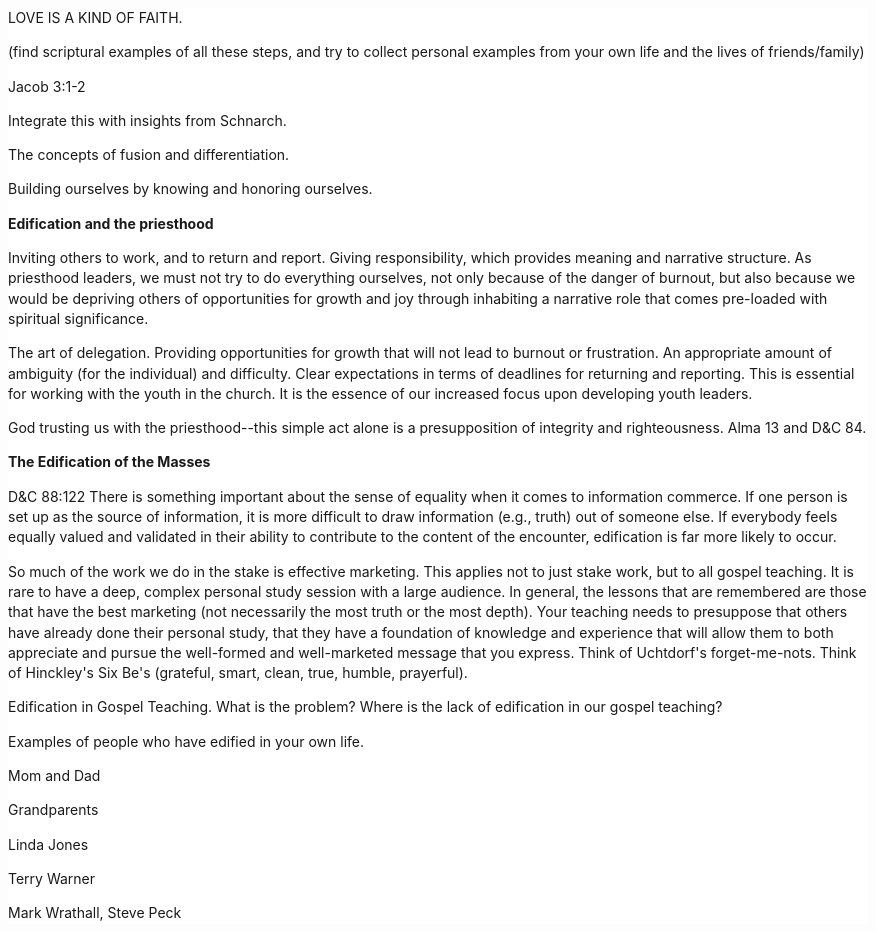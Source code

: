 LOVE IS A KIND OF FAITH.

(find scriptural examples of all these steps, and try to collect personal examples from your own life and the lives of friends/family)

Jacob 3:1-2

Integrate this with insights from Schnarch.

The concepts of fusion and differentiation.

Building ourselves by knowing and honoring ourselves.

**Edification and the priesthood**

Inviting others to work, and to return and report. Giving responsibility, which provides meaning and narrative structure. As priesthood leaders, we must not try to do everything ourselves, not only because of the danger of burnout, but also because we would be depriving others of opportunities for growth and joy through inhabiting a narrative role that comes pre-loaded with spiritual significance.

The art of delegation. Providing opportunities for growth that will not lead to burnout or frustration. An appropriate amount of ambiguity (for the individual) and difficulty. Clear expectations in terms of deadlines for returning and reporting. This is essential for working with the youth in the church. It is the essence of our increased focus upon developing youth leaders.

God trusting us with the priesthood--this simple act alone is a presupposition of integrity and righteousness. Alma 13 and D&C 84.

**The Edification of the Masses**

D&C 88:122 There is something important about the sense of equality when it comes to information commerce. If one person is set up as the source of information, it is more difficult to draw information (e.g., truth) out of someone else. If everybody feels equally valued and validated in their ability to contribute to the content of the encounter, edification is far more likely to occur.

So much of the work we do in the stake is effective marketing. This applies not to just stake work, but to all gospel teaching. It is rare to have a deep, complex personal study session with a large audience. In general, the lessons that are remembered are those that have the best marketing (not necessarily the most truth or the most depth). Your teaching needs to presuppose that others have already done their personal study, that they have a foundation of knowledge and experience that will allow them to both appreciate and pursue the well-formed and well-marketed message that you express. Think of Uchtdorf's forget-me-nots. Think of Hinckley's Six Be's (grateful, smart, clean, true, humble, prayerful).

Edification in Gospel Teaching. What is the problem? Where is the lack of edification in our gospel teaching?

Examples of people who have edified in your own life.

Mom and Dad

Grandparents

Linda Jones

Terry Warner

Mark Wrathall, Steve Peck
